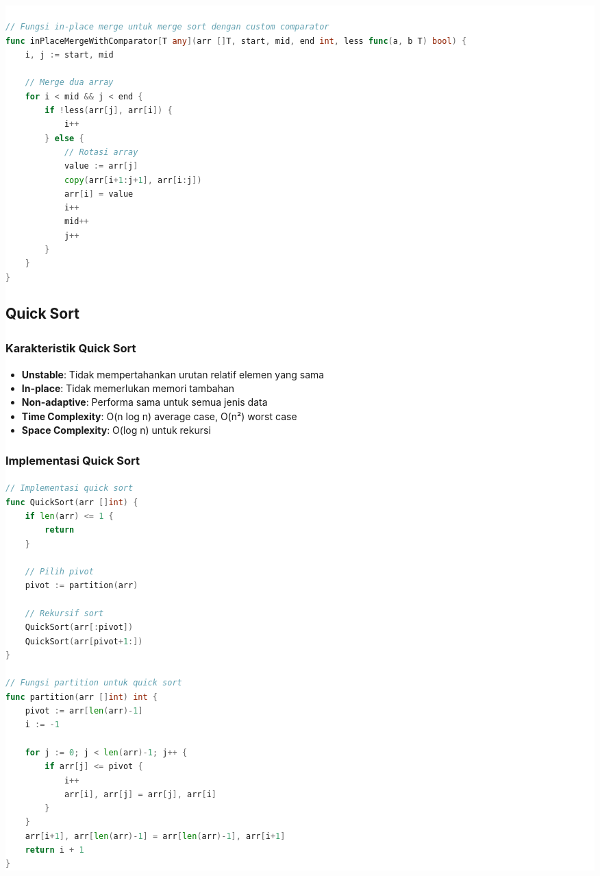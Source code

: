 ```go

// Fungsi in-place merge untuk merge sort dengan custom comparator
func inPlaceMergeWithComparator[T any](arr []T, start, mid, end int, less func(a, b T) bool) {
    i, j := start, mid
    
    // Merge dua array
    for i < mid && j < end {
        if !less(arr[j], arr[i]) {
            i++
        } else {
            // Rotasi array
            value := arr[j]
            copy(arr[i+1:j+1], arr[i:j])
            arr[i] = value
            i++
            mid++
            j++
        }
    }
}
```

## Quick Sort

### Karakteristik Quick Sort
- **Unstable**: Tidak mempertahankan urutan relatif elemen yang sama
- **In-place**: Tidak memerlukan memori tambahan
- **Non-adaptive**: Performa sama untuk semua jenis data
- **Time Complexity**: O(n log n) average case, O(n²) worst case
- **Space Complexity**: O(log n) untuk rekursi

### Implementasi Quick Sort
```go
// Implementasi quick sort
func QuickSort(arr []int) {
    if len(arr) <= 1 {
        return
    }
    
    // Pilih pivot
    pivot := partition(arr)
    
    // Rekursif sort
    QuickSort(arr[:pivot])
    QuickSort(arr[pivot+1:])
}

// Fungsi partition untuk quick sort
func partition(arr []int) int {
    pivot := arr[len(arr)-1]
    i := -1
    
    for j := 0; j < len(arr)-1; j++ {
        if arr[j] <= pivot {
            i++
            arr[i], arr[j] = arr[j], arr[i]
        }
    }
    arr[i+1], arr[len(arr)-1] = arr[len(arr)-1], arr[i+1]
    return i + 1
}

```